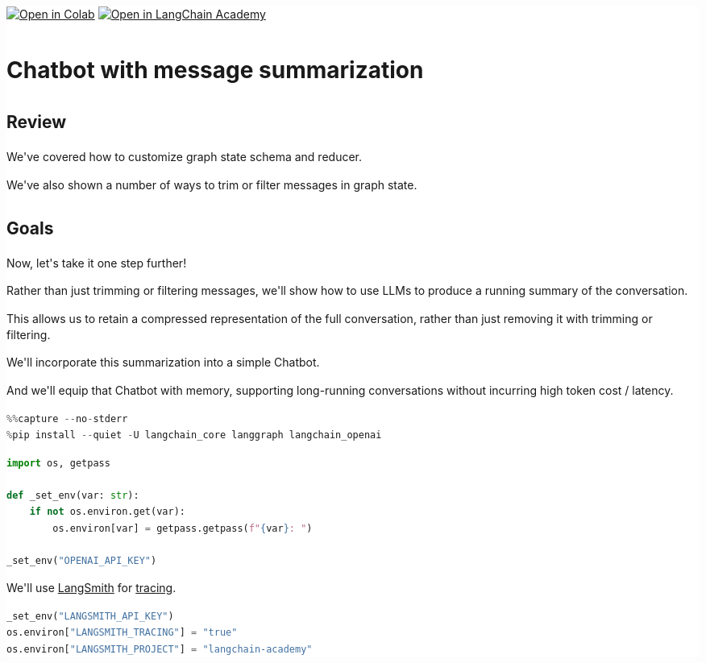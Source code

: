 [![Open in Colab](https://colab.research.google.com/assets/colab-badge.svg)](https://colab.research.google.com/github/langchain-ai/langchain-academy/blob/main/module-2/chatbot-summarization.ipynb) [![Open in LangChain Academy](https://cdn.prod.website-files.com/65b8cd72835ceeacd4449a53/66e9eba12c7b7688aa3dbb5e_LCA-badge-green.svg)](https://academy.langchain.com/courses/take/intro-to-langgraph/lessons/58239436-lesson-5-chatbot-w-summarizing-messages-and-memory)

# Chatbot with message summarization

## Review

We've covered how to customize graph state schema and reducer. 
 
We've also shown a number of ways to trim or filter messages in graph state. 

## Goals

Now, let's take it one step further! 

Rather than just trimming or filtering messages, we'll show how to use LLMs to produce a running summary of the conversation.
 
This allows us to retain a compressed representation of the full conversation, rather than just removing it with trimming or filtering.

We'll incorporate this summarization into a simple Chatbot.  

And we'll equip that Chatbot with memory, supporting long-running conversations without incurring high token cost / latency. 


```python
%%capture --no-stderr
%pip install --quiet -U langchain_core langgraph langchain_openai
```


```python
import os, getpass

def _set_env(var: str):
    if not os.environ.get(var):
        os.environ[var] = getpass.getpass(f"{var}: ")

_set_env("OPENAI_API_KEY")
```

We'll use [LangSmith](https://docs.smith.langchain.com/) for [tracing](https://docs.smith.langchain.com/concepts/tracing).


```python
_set_env("LANGSMITH_API_KEY")
os.environ["LANGSMITH_TRACING"] = "true"
os.environ["LANGSMITH_PROJECT"] = "langchain-academy"
```

